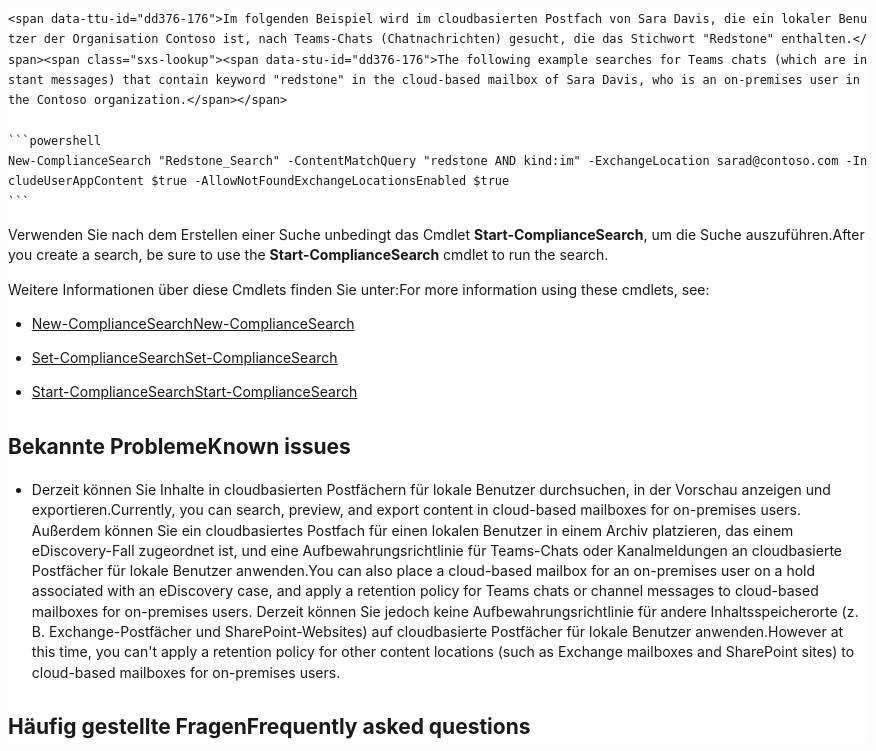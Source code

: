     <span data-ttu-id="dd376-176">Im folgenden Beispiel wird im cloudbasierten Postfach von Sara Davis, die ein lokaler Benutzer der Organisation Contoso ist, nach Teams-Chats (Chatnachrichten) gesucht, die das Stichwort "Redstone" enthalten.</span><span class="sxs-lookup"><span data-stu-id="dd376-176">The following example searches for Teams chats (which are instant messages) that contain keyword "redstone" in the cloud-based mailbox of Sara Davis, who is an on-premises user in the Contoso organization.</span></span>
  
    ```powershell
    New-ComplianceSearch "Redstone_Search" -ContentMatchQuery "redstone AND kind:im" -ExchangeLocation sarad@contoso.com -IncludeUserAppContent $true -AllowNotFoundExchangeLocationsEnabled $true  
    ```

   <span data-ttu-id="dd376-177">Verwenden Sie nach dem Erstellen einer Suche unbedingt das Cmdlet **Start-ComplianceSearch**, um die Suche auszuführen.</span><span class="sxs-lookup"><span data-stu-id="dd376-177">After you create a search, be sure to use the **Start-ComplianceSearch** cmdlet to run the search.</span></span> 
  
<span data-ttu-id="dd376-178">Weitere Informationen über diese Cmdlets finden Sie unter:</span><span class="sxs-lookup"><span data-stu-id="dd376-178">For more information using these cmdlets, see:</span></span>
  
- [<span data-ttu-id="dd376-179">New-ComplianceSearch</span><span class="sxs-lookup"><span data-stu-id="dd376-179">New-ComplianceSearch</span></span>](https://docs.microsoft.com/powershell/module/exchange/new-compliancesearch)

- [<span data-ttu-id="dd376-180">Set-ComplianceSearch</span><span class="sxs-lookup"><span data-stu-id="dd376-180">Set-ComplianceSearch</span></span>](https://docs.microsoft.com/powershell/module/exchange/set-compliancesearch)

- [<span data-ttu-id="dd376-181">Start-ComplianceSearch</span><span class="sxs-lookup"><span data-stu-id="dd376-181">Start-ComplianceSearch</span></span>](https://docs.microsoft.com/powershell/module/exchange/start-compliancesearch)

## <a name="known-issues"></a><span data-ttu-id="dd376-182">Bekannte Probleme</span><span class="sxs-lookup"><span data-stu-id="dd376-182">Known issues</span></span>

- <span data-ttu-id="dd376-183">Derzeit können Sie Inhalte in cloudbasierten Postfächern für lokale Benutzer durchsuchen, in der Vorschau anzeigen und exportieren.</span><span class="sxs-lookup"><span data-stu-id="dd376-183">Currently, you can search, preview, and export content in cloud-based mailboxes for on-premises users.</span></span> <span data-ttu-id="dd376-184">Außerdem können Sie ein cloudbasiertes Postfach für einen lokalen Benutzer in einem Archiv platzieren, das einem eDiscovery-Fall zugeordnet ist, und eine Aufbewahrungsrichtlinie für Teams-Chats oder Kanalmeldungen an cloudbasierte Postfächer für lokale Benutzer anwenden.</span><span class="sxs-lookup"><span data-stu-id="dd376-184">You can also place a cloud-based mailbox for an on-premises user on a hold associated with an eDiscovery case, and apply a retention policy for Teams chats or channel messages to cloud-based mailboxes for on-premises users.</span></span> <span data-ttu-id="dd376-185">Derzeit können Sie jedoch keine Aufbewahrungsrichtlinie für andere Inhaltsspeicherorte (z. B. Exchange-Postfächer und SharePoint-Websites) auf cloudbasierte Postfächer für lokale Benutzer anwenden.</span><span class="sxs-lookup"><span data-stu-id="dd376-185">However at this time, you can't apply a retention policy for other content locations (such as Exchange mailboxes and SharePoint sites) to cloud-based mailboxes for on-premises users.</span></span>

## <a name="frequently-asked-questions"></a><span data-ttu-id="dd376-186">Häufig gestellte Fragen</span><span class="sxs-lookup"><span data-stu-id="dd376-186">Frequently asked questions</span></span>
